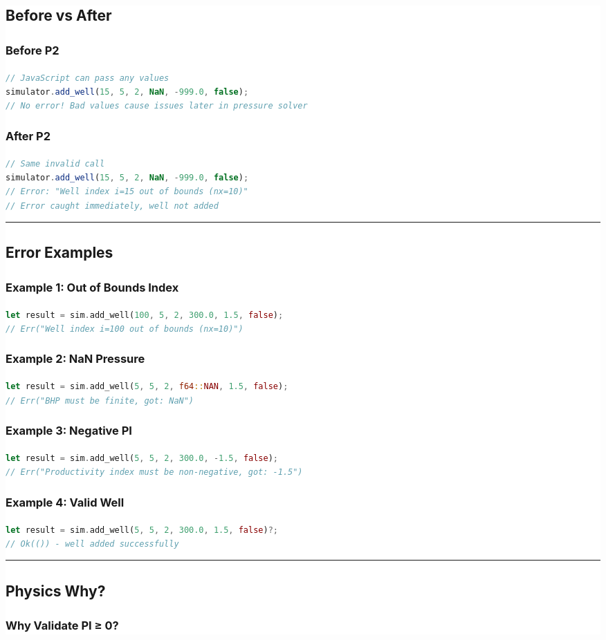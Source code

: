
## Before vs After

### Before P2
```javascript
// JavaScript can pass any values
simulator.add_well(15, 5, 2, NaN, -999.0, false);
// No error! Bad values cause issues later in pressure solver
```

### After P2
```javascript
// Same invalid call
simulator.add_well(15, 5, 2, NaN, -999.0, false);
// Error: "Well index i=15 out of bounds (nx=10)"
// Error caught immediately, well not added
```

---

## Error Examples

### Example 1: Out of Bounds Index
```rust
let result = sim.add_well(100, 5, 2, 300.0, 1.5, false);
// Err("Well index i=100 out of bounds (nx=10)")
```

### Example 2: NaN Pressure
```rust
let result = sim.add_well(5, 5, 2, f64::NAN, 1.5, false);
// Err("BHP must be finite, got: NaN")
```

### Example 3: Negative PI
```rust
let result = sim.add_well(5, 5, 2, 300.0, -1.5, false);
// Err("Productivity index must be non-negative, got: -1.5")
```

### Example 4: Valid Well
```rust
let result = sim.add_well(5, 5, 2, 300.0, 1.5, false)?;
// Ok(()) - well added successfully
```

---

## Physics Why?

### Why Validate PI ≥ 0?
